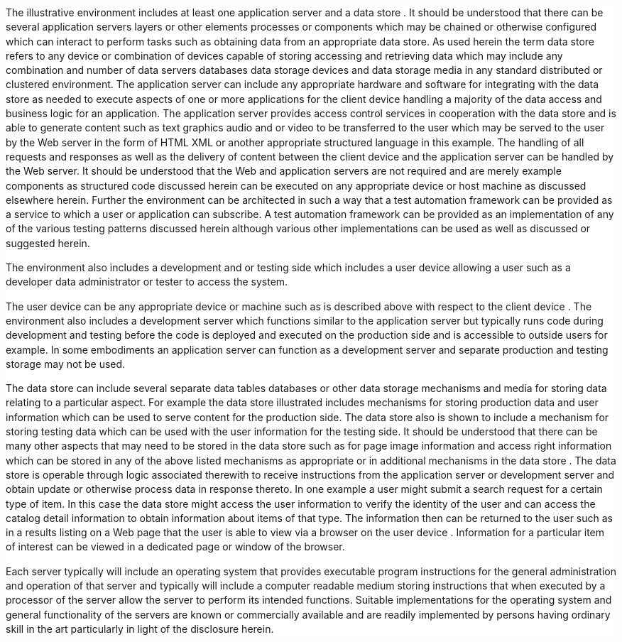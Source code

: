 The illustrative environment includes at least one application server and a data store . It should be understood that there can be several application servers layers or other elements processes or components which may be chained or otherwise configured which can interact to perform tasks such as obtaining data from an appropriate data store. As used herein the term data store refers to any device or combination of devices capable of storing accessing and retrieving data which may include any combination and number of data servers databases data storage devices and data storage media in any standard distributed or clustered environment. The application server can include any appropriate hardware and software for integrating with the data store as needed to execute aspects of one or more applications for the client device handling a majority of the data access and business logic for an application. The application server provides access control services in cooperation with the data store and is able to generate content such as text graphics audio and or video to be transferred to the user which may be served to the user by the Web server in the form of HTML XML or another appropriate structured language in this example. The handling of all requests and responses as well as the delivery of content between the client device and the application server can be handled by the Web server. It should be understood that the Web and application servers are not required and are merely example components as structured code discussed herein can be executed on any appropriate device or host machine as discussed elsewhere herein. Further the environment can be architected in such a way that a test automation framework can be provided as a service to which a user or application can subscribe. A test automation framework can be provided as an implementation of any of the various testing patterns discussed herein although various other implementations can be used as well as discussed or suggested herein.

The environment also includes a development and or testing side which includes a user device allowing a user such as a developer data administrator or tester to access the system.

The user device can be any appropriate device or machine such as is described above with respect to the client device . The environment also includes a development server which functions similar to the application server but typically runs code during development and testing before the code is deployed and executed on the production side and is accessible to outside users for example. In some embodiments an application server can function as a development server and separate production and testing storage may not be used.

The data store can include several separate data tables databases or other data storage mechanisms and media for storing data relating to a particular aspect. For example the data store illustrated includes mechanisms for storing production data and user information which can be used to serve content for the production side. The data store also is shown to include a mechanism for storing testing data which can be used with the user information for the testing side. It should be understood that there can be many other aspects that may need to be stored in the data store such as for page image information and access right information which can be stored in any of the above listed mechanisms as appropriate or in additional mechanisms in the data store . The data store is operable through logic associated therewith to receive instructions from the application server or development server and obtain update or otherwise process data in response thereto. In one example a user might submit a search request for a certain type of item. In this case the data store might access the user information to verify the identity of the user and can access the catalog detail information to obtain information about items of that type. The information then can be returned to the user such as in a results listing on a Web page that the user is able to view via a browser on the user device . Information for a particular item of interest can be viewed in a dedicated page or window of the browser.

Each server typically will include an operating system that provides executable program instructions for the general administration and operation of that server and typically will include a computer readable medium storing instructions that when executed by a processor of the server allow the server to perform its intended functions. Suitable implementations for the operating system and general functionality of the servers are known or commercially available and are readily implemented by persons having ordinary skill in the art particularly in light of the disclosure herein.
